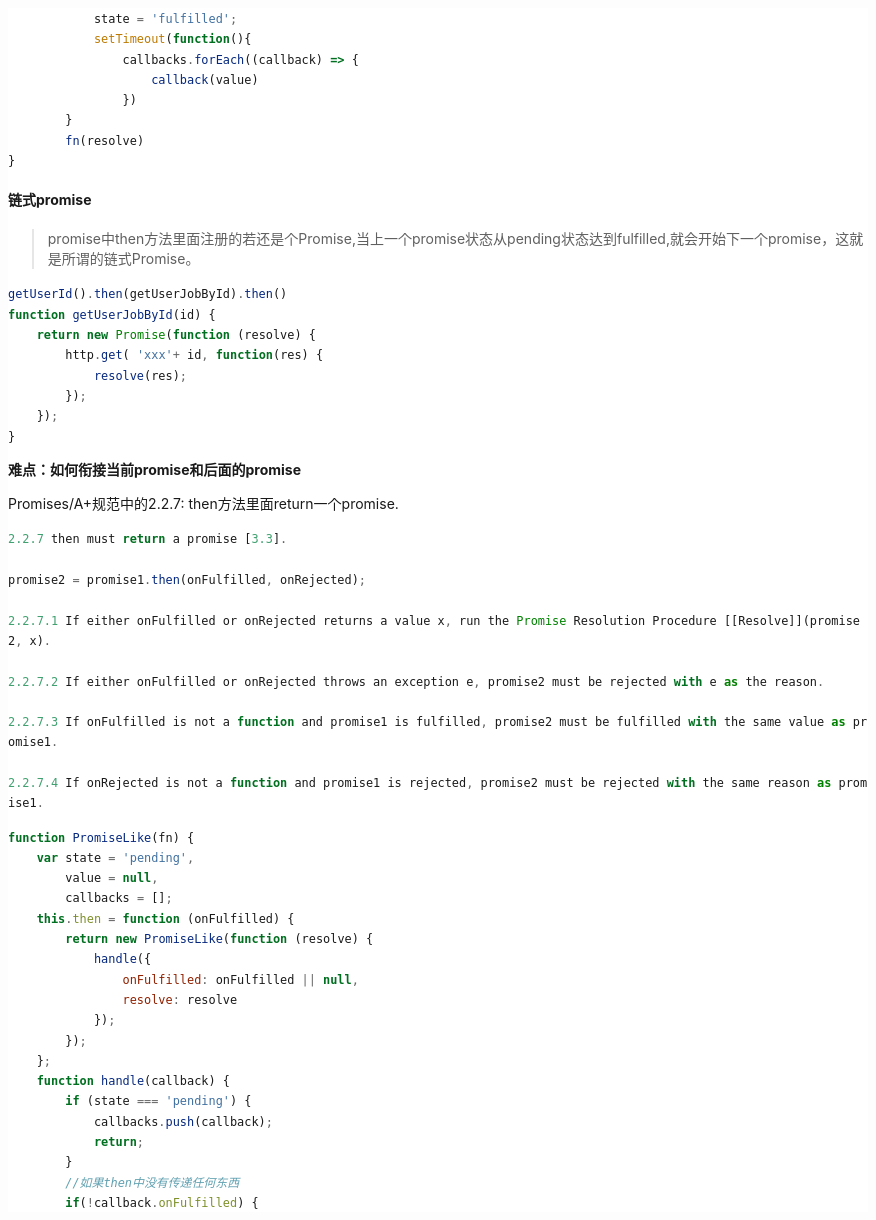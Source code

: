 ```js
            state = 'fulfilled';
            setTimeout(function(){
                callbacks.forEach((callback) => {
                    callback(value)
                })
        }
        fn(resolve)
}
```
#### 链式promise

> promise中then方法里面注册的若还是个Promise,当上一个promise状态从pending状态达到fulfilled,就会开始下一个promise，这就是所谓的链式Promise。

```js
getUserId().then(getUserJobById).then()
function getUserJobById(id) {
    return new Promise(function (resolve) {
        http.get( 'xxx'+ id, function(res) {
            resolve(res);
        });
    });
}
```
**难点：如何衔接当前promise和后面的promise**

Promises/A+规范中的2.2.7: then方法里面return一个promise.

```js
2.2.7 then must return a promise [3.3].

promise2 = promise1.then(onFulfilled, onRejected);

2.2.7.1 If either onFulfilled or onRejected returns a value x, run the Promise Resolution Procedure [[Resolve]](promise2, x).

2.2.7.2 If either onFulfilled or onRejected throws an exception e, promise2 must be rejected with e as the reason.

2.2.7.3 If onFulfilled is not a function and promise1 is fulfilled, promise2 must be fulfilled with the same value as promise1.

2.2.7.4 If onRejected is not a function and promise1 is rejected, promise2 must be rejected with the same reason as promise1.
```


```js
function PromiseLike(fn) {
    var state = 'pending',
        value = null,
        callbacks = [];
    this.then = function (onFulfilled) {
        return new PromiseLike(function (resolve) {
            handle({
                onFulfilled: onFulfilled || null,
                resolve: resolve
            });
        });
    };
    function handle(callback) {
        if (state === 'pending') {
            callbacks.push(callback);
            return;
        }
        //如果then中没有传递任何东西
        if(!callback.onFulfilled) {
```